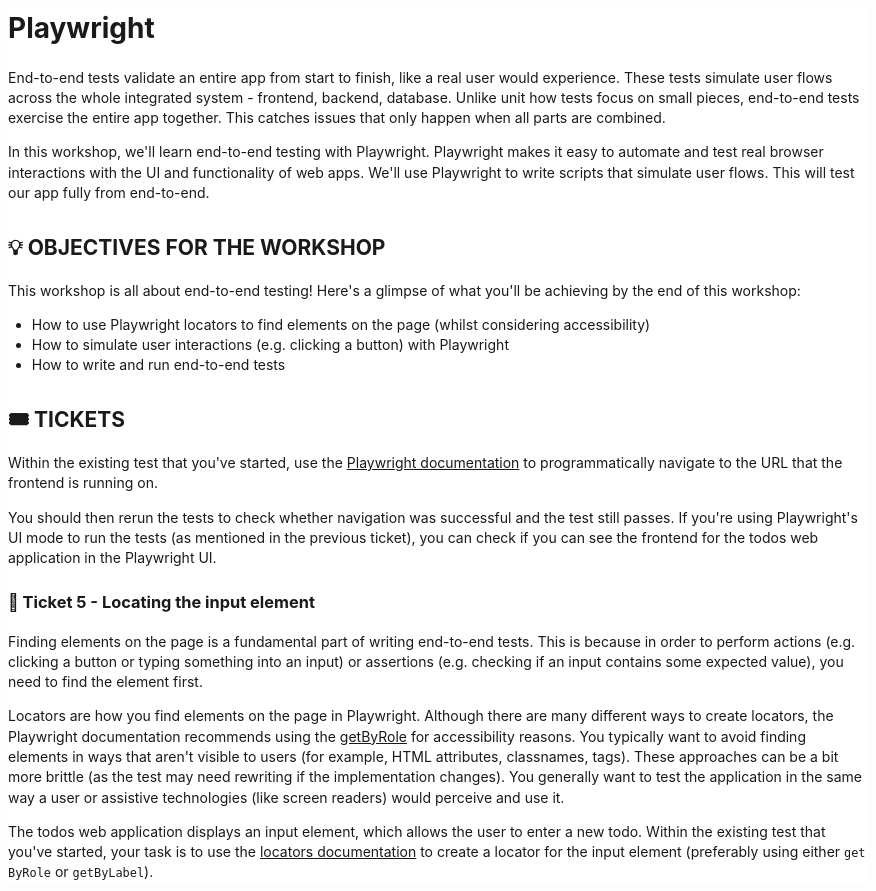 # Playwright

End-to-end tests validate an entire app from start to finish, like a real user would experience. These tests simulate user flows across the whole integrated system - frontend, backend, database. Unlike unit how tests focus on small pieces, end-to-end tests exercise the entire app together. This catches issues that only happen when all parts are combined.

In this workshop, we'll learn end-to-end testing with Playwright. Playwright makes it easy to automate and test real browser interactions with the UI and functionality of web apps. We'll use Playwright to write scripts that simulate user flows. This will test our app fully from end-to-end.

## 💡 OBJECTIVES FOR THE WORKSHOP

This workshop is all about end-to-end testing! Here's a glimpse of what you'll be achieving by the end of this workshop:

- How to use Playwright locators to find elements on the page (whilst considering accessibility)
- How to simulate user interactions (e.g. clicking a button) with Playwright
- How to write and run end-to-end tests

## 🎟️ TICKETS




  

  





Within the existing test that you've started, use the [Playwright documentation](https://playwright.dev/docs/writing-tests#navigation) to programmatically navigate to the URL that the frontend is running on.

You should then rerun the tests to check whether navigation was successful and the test still passes. If you're using Playwright's UI mode to run the tests (as mentioned in the previous ticket), you can check if you can see the frontend for the todos web application in the Playwright UI.

### 🎫 Ticket 5 - Locating the input element

Finding elements on the page is a fundamental part of writing end-to-end tests. This is because in order to perform actions (e.g. clicking a button or typing something into an input) or assertions (e.g. checking if an input contains some expected value), you need to find the element first.

Locators are how you find elements on the page in Playwright. Although there are many different ways to create locators, the Playwright documentation recommends using the [getByRole](https://playwright.dev/docs/locators#locate-by-role) for accessibility reasons. You typically want to avoid finding elements in ways that aren't visible to users (for example, HTML attributes, classnames, tags). These approaches can be a bit more brittle (as the test may need rewriting if the implementation changes). You generally want to test the application in the same way a user or assistive technologies (like screen readers) would perceive and use it.

The todos web application displays an input element, which allows the user to enter a new todo. Within the existing test that you've started, your task is to use the [locators documentation](https://playwright.dev/docs/locators) to create a locator for the input element (preferably using either `getByRole` or `getByLabel`).
